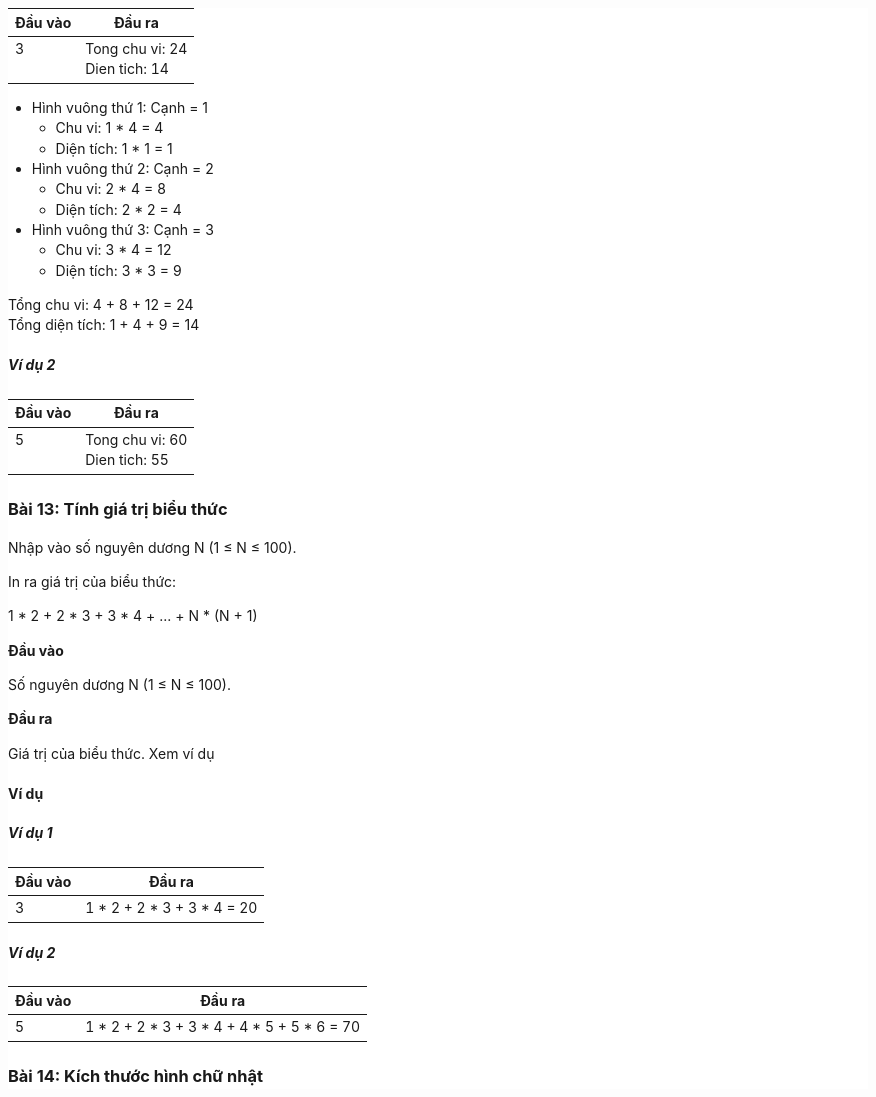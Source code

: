 | Đầu vào | Đầu ra |
| --- | --- |
| 3 | Tong chu vi: 24<br>Dien tich: 14 |

- Hình vuông thứ 1: Cạnh = 1
    - Chu vi: 1 * 4 = 4
    - Diện tích: 1 * 1 = 1
- Hình vuông thứ 2: Cạnh = 2
    - Chu vi: 2 * 4 = 8
    - Diện tích: 2 * 2 = 4
- Hình vuông thứ 3: Cạnh = 3
    - Chu vi: 3 * 4 = 12
    - Diện tích: 3 * 3 = 9

Tổng chu vi: 4 + 8 + 12 = 24<br>
Tổng diện tích: 1 + 4 + 9 = 14

##### Ví dụ 2

| Đầu vào | Đầu ra |
| --- | --- |
| 5 | Tong chu vi: 60<br>Dien tich: 55 |

### Bài 13: Tính giá trị biểu thức

Nhập vào số nguyên dương N (1 ≤ N ≤ 100).<br>

In ra giá trị của biểu thức:

1 * 2 + 2 * 3 + 3 * 4 + ... + N * (N + 1)

**Đầu vào**

Số nguyên dương N (1 ≤ N ≤ 100).

**Đầu ra**

Giá trị của biểu thức. Xem ví dụ

#### Ví dụ

##### Ví dụ 1

| Đầu vào | Đầu ra |
| --- | ----------- |
| 3 | 1 * 2 + 2 * 3 + 3 * 4 = 20 |

##### Ví dụ 2

| Đầu vào | Đầu ra |
| --- | -----------|
| 5 | 1 * 2 + 2 * 3 + 3 * 4 + 4 * 5 + 5 * 6 = 70 |

### Bài 14: Kích thước hình chữ nhật
